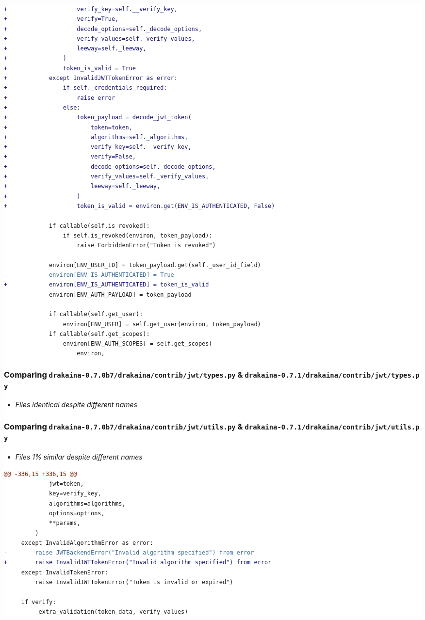```diff
+                    verify_key=self.__verify_key,
+                    verify=True,
+                    decode_options=self._decode_options,
+                    verify_values=self._verify_values,
+                    leeway=self._leeway,
+                )
+                token_is_valid = True
+            except InvalidJWTTokenError as error:
+                if self._credentials_required:
+                    raise error
+                else:
+                    token_payload = decode_jwt_token(
+                        token=token,
+                        algorithms=self._algorithms,
+                        verify_key=self.__verify_key,
+                        verify=False,
+                        decode_options=self._decode_options,
+                        verify_values=self._verify_values,
+                        leeway=self._leeway,
+                    )
+                    token_is_valid = environ.get(ENV_IS_AUTHENTICATED, False)
 
             if callable(self.is_revoked):
                 if self.is_revoked(environ, token_payload):
                     raise ForbiddenError("Token is revoked")
 
             environ[ENV_USER_ID] = token_payload.get(self._user_id_field)
-            environ[ENV_IS_AUTHENTICATED] = True
+            environ[ENV_IS_AUTHENTICATED] = token_is_valid
             environ[ENV_AUTH_PAYLOAD] = token_payload
 
             if callable(self.get_user):
                 environ[ENV_USER] = self.get_user(environ, token_payload)
             if callable(self.get_scopes):
                 environ[ENV_AUTH_SCOPES] = self.get_scopes(
                     environ,
```

### Comparing `drakaina-0.7.0b7/drakaina/contrib/jwt/types.py` & `drakaina-0.7.1/drakaina/contrib/jwt/types.py`

 * *Files identical despite different names*

### Comparing `drakaina-0.7.0b7/drakaina/contrib/jwt/utils.py` & `drakaina-0.7.1/drakaina/contrib/jwt/utils.py`

 * *Files 1% similar despite different names*

```diff
@@ -336,15 +336,15 @@
             jwt=token,
             key=verify_key,
             algorithms=algorithms,
             options=options,
             **params,
         )
     except InvalidAlgorithmError as error:
-        raise JWTBackendError("Invalid algorithm specified") from error
+        raise InvalidJWTTokenError("Invalid algorithm specified") from error
     except InvalidTokenError:
         raise InvalidJWTTokenError("Token is invalid or expired")
 
     if verify:
         _extra_validation(token_data, verify_values)
```